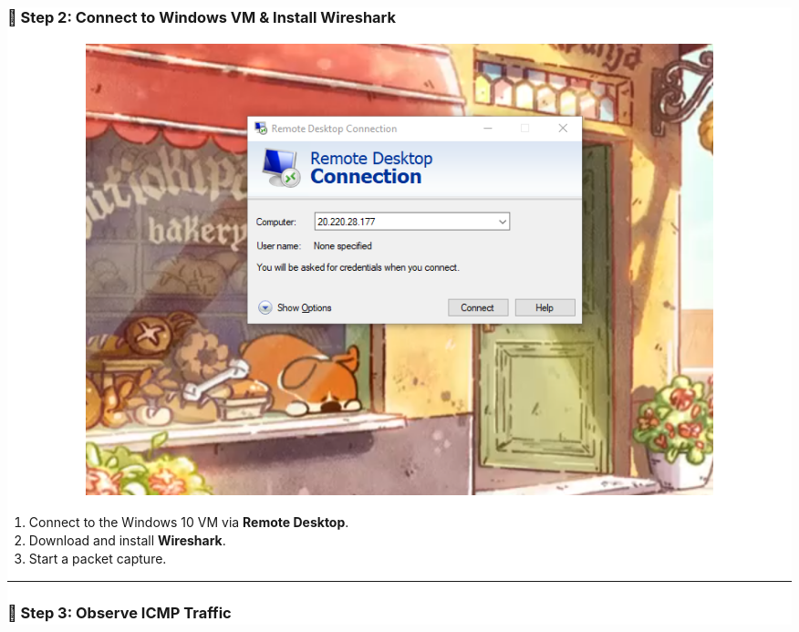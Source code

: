 
### 🔌 Step 2: Connect to Windows VM & Install Wireshark

<p align="center">
  <img src="Remote-Desktop.png" width="80%"/>
</p>

1. Connect to the Windows 10 VM via **Remote Desktop**.  
2. Download and install **Wireshark**.  
3. Start a packet capture.  

---

### 📡 Step 3: Observe ICMP Traffic

<p align="center">